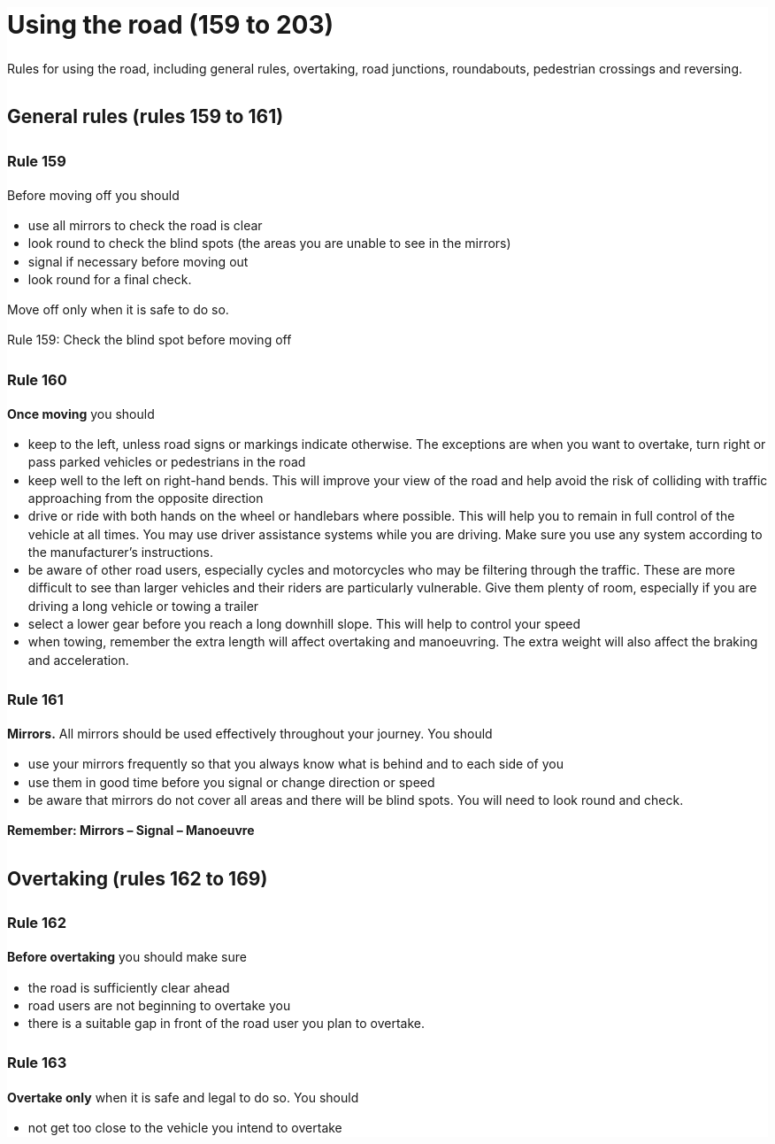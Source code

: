 
<h1 id='section-title'>Using the road (159 to 203)</h1>
<p>Rules for using the road, including general rules, overtaking, road junctions, roundabouts, pedestrian crossings and reversing.</p>
<h2 id='general-rules-rules-159-to-161'>
General rules (rules 159 to 161)
</h2>
<h3 id='rule159'>Rule 159</h3>
<p>Before moving off you should</p>
<ul>
<li>use all mirrors to check the road is clear</li>
<li>look round to check the blind spots (the areas you are unable to see in the mirrors)</li>
<li>signal if necessary before moving out</li>
<li>look round for a final check.</li>
</ul>
<p>Move off only when it is safe to do so.</p>
<p></p>
Rule 159: Check the blind spot before moving off<h3 id='rule160'>Rule 160</h3>
<p><strong>Once moving</strong>
you should</p>
<ul>
<li>keep to the left, unless road signs or markings indicate otherwise. The exceptions are when you want to overtake, turn right or pass parked vehicles or pedestrians in the road</li>
<li>keep well to the left on right-hand bends. This will improve your view of the road and help avoid the risk of colliding with traffic approaching from the opposite direction</li>
<li>drive or ride with both hands on the wheel or handlebars where possible. This will help you to remain in full control of the vehicle at all times. You may use driver assistance systems while you are driving. Make sure you use any system according to the manufacturer’s instructions.</li>
<li>be aware of other road users, especially cycles and motorcycles who may be filtering through the traffic. These are more difficult to see than larger vehicles and their riders are particularly vulnerable. Give them plenty of room, especially if you are driving a long vehicle or towing a trailer</li>
<li>select a lower gear before you reach a long downhill slope. This will help to control your speed</li>
<li>when towing, remember the extra length will affect overtaking and manoeuvring. The extra weight will also affect the braking and acceleration.</li>
</ul>
<h3 id='rule161'>Rule 161</h3>
<p><strong>Mirrors.</strong>
All mirrors should be used effectively throughout your journey. You should</p>
<ul>
<li>use your mirrors frequently so that you always know what is behind and to each side of you</li>
<li>use them in good time before you signal or change direction or speed</li>
<li>be aware that mirrors do not cover all areas and there will be blind spots.
You will need to look round and check.</li>
</ul>
<p><strong>Remember: Mirrors – Signal – Manoeuvre</strong>
</p>
<h2 id='overtaking-rules-162-to-169'>
Overtaking (rules 162 to 169)
</h2>
<h3 id='rule162'>Rule 162</h3>
<p><strong>Before overtaking</strong>
you should make sure</p>
<ul>
<li>the road is sufficiently clear ahead</li>
<li>road users are not beginning to overtake you</li>
<li>there is a suitable gap in front of the road user you plan to overtake.</li>
</ul>
<h3 id='rule163'>Rule 163</h3>
<p><strong>Overtake only</strong>
when it is safe and legal to do so. You should</p>
<ul>
<li>not get too close to the vehicle you intend to overtake</li>